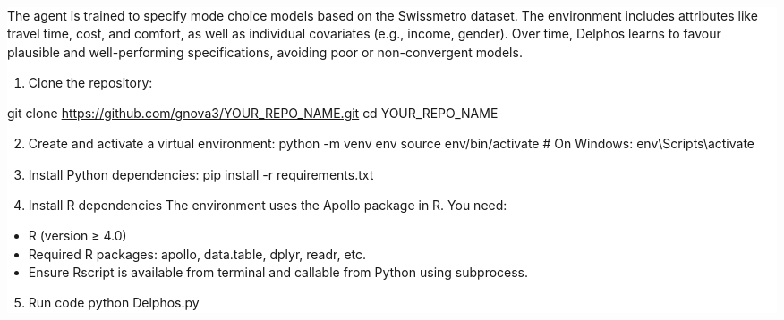 The agent is trained to specify mode choice models based on the Swissmetro dataset. The environment includes attributes like travel time, cost, and comfort, as well as individual covariates (e.g., income, gender). Over time, Delphos learns to favour plausible and well-performing specifications, avoiding poor or non-convergent models.

1. Clone the repository:


git clone https://github.com/gnova3/YOUR_REPO_NAME.git
cd YOUR_REPO_NAME

2.	Create and activate a virtual environment:
python -m venv env
source env/bin/activate      # On Windows: env\Scripts\activate

3.	Install Python dependencies:
pip install -r requirements.txt

4.	Install R dependencies
The environment uses the Apollo package in R. You need:
* R (version ≥ 4.0)
* Required R packages: apollo, data.table, dplyr, readr, etc.
* Ensure Rscript is available from terminal and callable from Python using subprocess.

5. Run code
python Delphos.py

